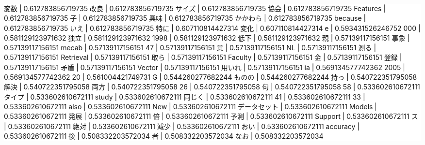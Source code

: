 変数 | 0.612783856719735
改良 | 0.612783856719735
サイズ | 0.612783856719735
協会 | 0.612783856719735
Features | 0.612783856719735
子 | 0.612783856719735
興味 | 0.612783856719735
かかわら | 0.612783856719735
because | 0.612783856719735
いえ | 0.612783856719735
特に | 0.607110814427314
変化 | 0.607110814427314
e | 0.593431526246752
000 | 0.581129123971632
独立 | 0.581129123971632
1998 | 0.581129123971632
低下 | 0.581129123971632
親 | 0.57139117156151
事象 | 0.57139117156151
mecab | 0.57139117156151
47 | 0.57139117156151
意 | 0.57139117156151
NL | 0.57139117156151
測る | 0.57139117156151
Retrieval | 0.57139117156151
取ら | 0.57139117156151
Faculty | 0.57139117156151
金 | 0.57139117156151
登録 | 0.57139117156151
矛盾 | 0.57139117156151
Vector | 0.57139117156151
用いれ | 0.57139117156151
ia | 0.569134577742362
2005 | 0.569134577742362
20 | 0.561004421749731
G | 0.544260277682244
ものの | 0.544260277682244
持っ | 0.540722351795058
解決 | 0.540722351795058
両方 | 0.540722351795058
26 | 0.540722351795058
句 | 0.540722351795058
58 | 0.533602610672111
タイプ | 0.533602610672111
study | 0.533602610672111
同じく | 0.533602610672111
41 | 0.533602610672111
33 | 0.533602610672111
also | 0.533602610672111
New | 0.533602610672111
データセット | 0.533602610672111
Models | 0.533602610672111
発展 | 0.533602610672111
倍 | 0.533602610672111
予測 | 0.533602610672111
Support | 0.533602610672111
ス | 0.533602610672111
絶対 | 0.533602610672111
減少 | 0.533602610672111
おい | 0.533602610672111
accuracy | 0.533602610672111
後 | 0.508332203572034
者 | 0.508332203572034
なお | 0.508332203572034